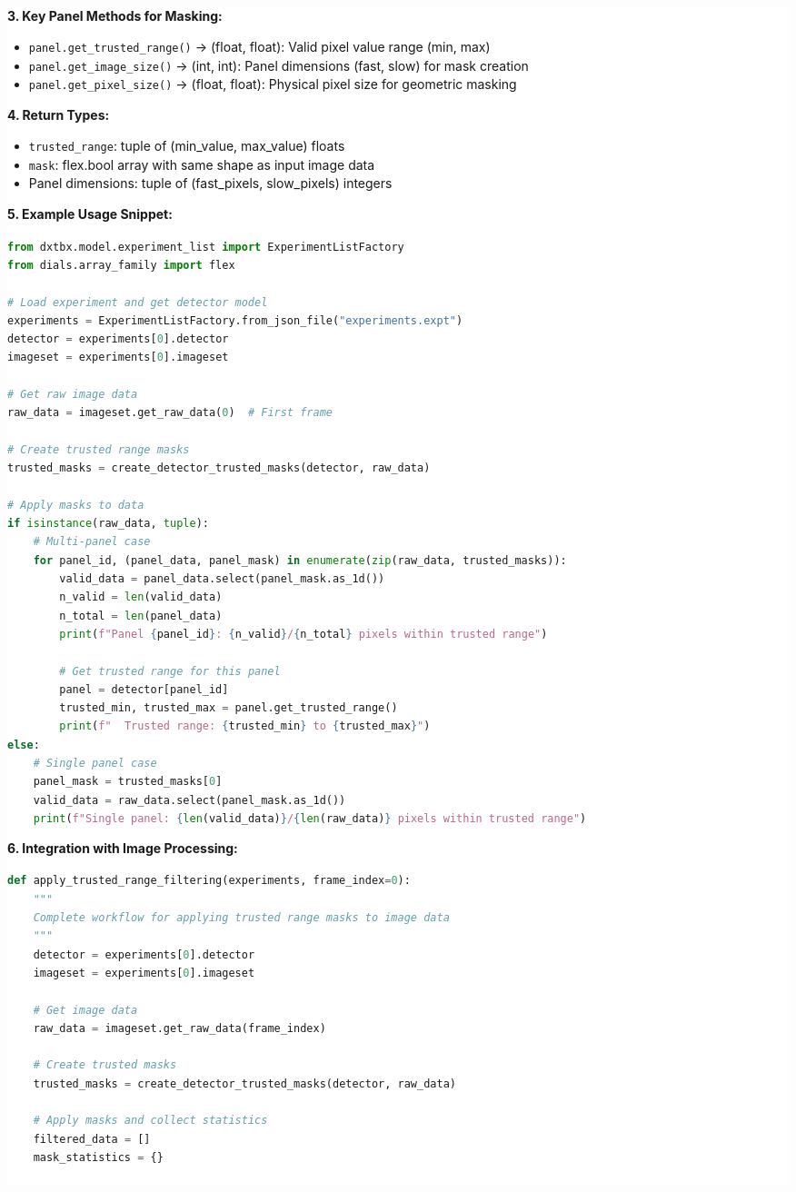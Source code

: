 **3. Key Panel Methods for Masking:**
- `panel.get_trusted_range()` → (float, float): Valid pixel value range (min, max)
- `panel.get_image_size()` → (int, int): Panel dimensions (fast, slow) for mask creation
- `panel.get_pixel_size()` → (float, float): Physical pixel size for geometric masking

**4. Return Types:**
- `trusted_range`: tuple of (min_value, max_value) floats
- `mask`: flex.bool array with same shape as input image data
- Panel dimensions: tuple of (fast_pixels, slow_pixels) integers

**5. Example Usage Snippet:**
```python
from dxtbx.model.experiment_list import ExperimentListFactory
from dials.array_family import flex

# Load experiment and get detector model
experiments = ExperimentListFactory.from_json_file("experiments.expt")
detector = experiments[0].detector
imageset = experiments[0].imageset

# Get raw image data
raw_data = imageset.get_raw_data(0)  # First frame

# Create trusted range masks
trusted_masks = create_detector_trusted_masks(detector, raw_data)

# Apply masks to data
if isinstance(raw_data, tuple):
    # Multi-panel case
    for panel_id, (panel_data, panel_mask) in enumerate(zip(raw_data, trusted_masks)):
        valid_data = panel_data.select(panel_mask.as_1d())
        n_valid = len(valid_data)
        n_total = len(panel_data)
        print(f"Panel {panel_id}: {n_valid}/{n_total} pixels within trusted range")
        
        # Get trusted range for this panel
        panel = detector[panel_id]
        trusted_min, trusted_max = panel.get_trusted_range()
        print(f"  Trusted range: {trusted_min} to {trusted_max}")
else:
    # Single panel case
    panel_mask = trusted_masks[0]
    valid_data = raw_data.select(panel_mask.as_1d())
    print(f"Single panel: {len(valid_data)}/{len(raw_data)} pixels within trusted range")
```

**6. Integration with Image Processing:**
```python
def apply_trusted_range_filtering(experiments, frame_index=0):
    """
    Complete workflow for applying trusted range masks to image data
    """
    detector = experiments[0].detector
    imageset = experiments[0].imageset
    
    # Get image data
    raw_data = imageset.get_raw_data(frame_index)
    
    # Create trusted masks
    trusted_masks = create_detector_trusted_masks(detector, raw_data)
    
    # Apply masks and collect statistics
    filtered_data = []
    mask_statistics = {}
    
```